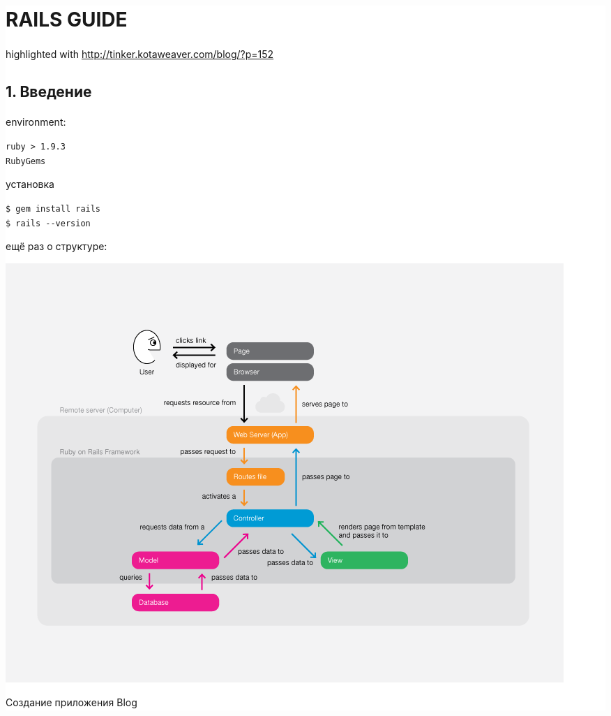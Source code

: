 # RAILS GUIDE

highlighted with http://tinker.kotaweaver.com/blog/?p=152

## 1. Введение

environment:

    ruby > 1.9.3
    RubyGems

установка

    $ gem install rails
    $ rails --version
    
ещё раз о структуре:

<img src="images/MVC_1.png"/>

Создание приложения Blog
